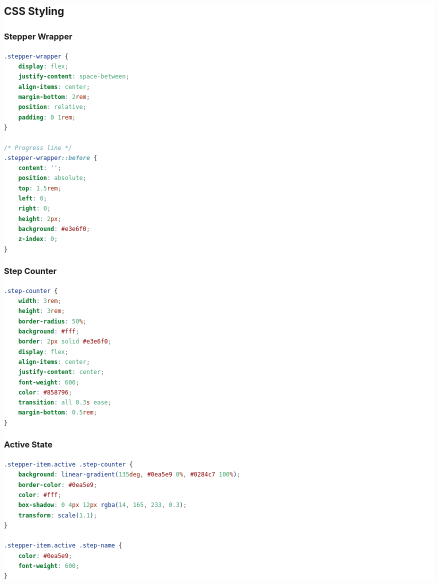 
## CSS Styling

### Stepper Wrapper
```css
.stepper-wrapper {
    display: flex;
    justify-content: space-between;
    align-items: center;
    margin-bottom: 2rem;
    position: relative;
    padding: 0 1rem;
}

/* Progress line */
.stepper-wrapper::before {
    content: '';
    position: absolute;
    top: 1.5rem;
    left: 0;
    right: 0;
    height: 2px;
    background: #e3e6f0;
    z-index: 0;
}
```

### Step Counter
```css
.step-counter {
    width: 3rem;
    height: 3rem;
    border-radius: 50%;
    background: #fff;
    border: 2px solid #e3e6f0;
    display: flex;
    align-items: center;
    justify-content: center;
    font-weight: 600;
    color: #858796;
    transition: all 0.3s ease;
    margin-bottom: 0.5rem;
}
```

### Active State
```css
.stepper-item.active .step-counter {
    background: linear-gradient(135deg, #0ea5e9 0%, #0284c7 100%);
    border-color: #0ea5e9;
    color: #fff;
    box-shadow: 0 4px 12px rgba(14, 165, 233, 0.3);
    transform: scale(1.1);
}

.stepper-item.active .step-name {
    color: #0ea5e9;
    font-weight: 600;
}
```
